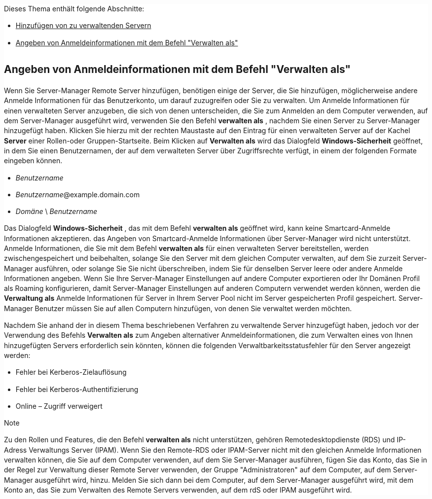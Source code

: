 Dieses Thema enthält folgende Abschnitte:

-   [Hinzufügen von zu verwaltenden Servern](#BKMK_add)

-   [Angeben von Anmeldeinformationen mit dem Befehl "Verwalten als"](#BKMK_creds)

## <a name="provide-credentials-with-the-manage-as-command"></a><a name=BKMK_creds></a>Angeben von Anmeldeinformationen mit dem Befehl "Verwalten als"
Wenn Sie Server-Manager Remote Server hinzufügen, benötigen einige der Server, die Sie hinzufügen, möglicherweise andere Anmelde Informationen für das Benutzerkonto, um darauf zuzugreifen oder Sie zu verwalten. Um Anmelde Informationen für einen verwalteten Server anzugeben, die sich von denen unterscheiden, die Sie zum Anmelden an dem Computer verwenden, auf dem Server-Manager ausgeführt wird, verwenden Sie den Befehl **verwalten als** , nachdem Sie einen Server zu Server-Manager hinzugefügt haben. Klicken Sie hierzu mit der rechten Maustaste auf den Eintrag für einen verwalteten Server auf der Kachel **Server** einer Rollen-oder Gruppen-Startseite. Beim Klicken auf **Verwalten als** wird das Dialogfeld **Windows-Sicherheit** geöffnet, in dem Sie einen Benutzernamen, der auf dem verwalteten Server über Zugriffsrechte verfügt, in einem der folgenden Formate eingeben können.

-   *Benutzername*

-   *Benutzername*@example.domain.com

-   *Domäne* \\ *Benutzername*

Das Dialogfeld **Windows-Sicherheit** , das mit dem Befehl **verwalten als** geöffnet wird, kann keine Smartcard-Anmelde Informationen akzeptieren. das Angeben von Smartcard-Anmelde Informationen über Server-Manager wird nicht unterstützt. Anmelde Informationen, die Sie mit dem Befehl **verwalten als** für einen verwalteten Server bereitstellen, werden zwischengespeichert und beibehalten, solange Sie den Server mit dem gleichen Computer verwalten, auf dem Sie zurzeit Server-Manager ausführen, oder solange Sie Sie nicht überschreiben, indem Sie für denselben Server leere oder andere Anmelde Informationen angeben. Wenn Sie Ihre Server-Manager Einstellungen auf andere Computer exportieren oder Ihr Domänen Profil als Roaming konfigurieren, damit Server-Manager Einstellungen auf anderen Computern verwendet werden können, werden die **Verwaltung als** Anmelde Informationen für Server in Ihrem Server Pool nicht im Server gespeicherten Profil gespeichert. Server-Manager Benutzer müssen Sie auf allen Computern hinzufügen, von denen Sie verwaltet werden möchten.

Nachdem Sie anhand der in diesem Thema beschriebenen Verfahren zu verwaltende Server hinzugefügt haben, jedoch vor der Verwendung des Befehls **Verwalten als** zum Angeben alternativer Anmeldeinformationen, die zum Verwalten eines von Ihnen hinzugefügten Servers erforderlich sein könnten, können die folgenden Verwaltbarkeitsstatusfehler für den Server angezeigt werden:

-   Fehler bei Kerberos-Zielauflösung

-   Fehler bei Kerberos-Authentifizierung

-   Online – Zugriff verweigert

> [!NOTE]
> Zu den Rollen und Features, die den Befehl **verwalten als** nicht unterstützen, gehören Remotedesktopdienste (RDS) und IP-Adress Verwaltungs Server (IPAM). Wenn Sie den Remote-RDS oder IPAM-Server nicht mit den gleichen Anmelde Informationen verwalten können, die Sie auf dem Computer verwenden, auf dem Sie Server-Manager ausführen, fügen Sie das Konto, das Sie in der Regel zur Verwaltung dieser Remote Server verwenden, der Gruppe "Administratoren" auf dem Computer, auf dem Server-Manager ausgeführt wird, hinzu. Melden Sie sich dann bei dem Computer, auf dem Server-Manager ausgeführt wird, mit dem Konto an, das Sie zum Verwalten des Remote Servers verwenden, auf dem rdS oder IPAM ausgeführt wird.
